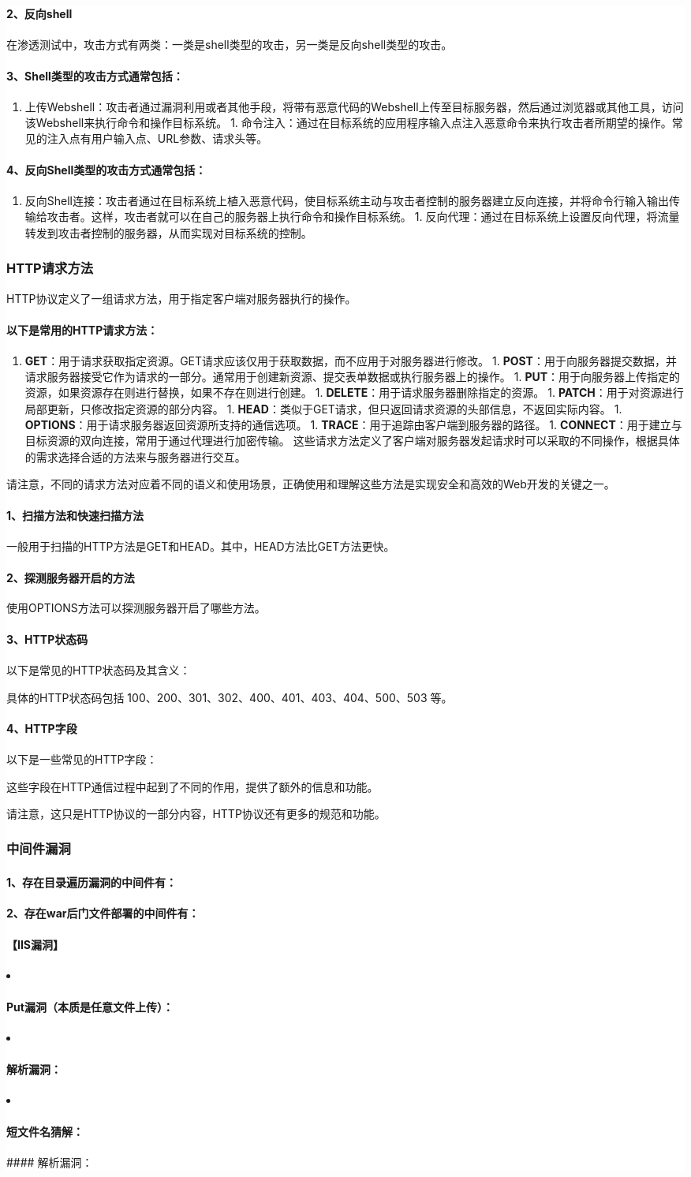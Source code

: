 #### 2、反向shell

在渗透测试中，攻击方式有两类：一类是shell类型的攻击，另一类是反向shell类型的攻击。

#### 3、Shell类型的攻击方式通常包括：
1.  上传Webshell：攻击者通过漏洞利用或者其他手段，将带有恶意代码的Webshell上传至目标服务器，然后通过浏览器或其他工具，访问该Webshell来执行命令和操作目标系统。 1.  命令注入：通过在目标系统的应用程序输入点注入恶意命令来执行攻击者所期望的操作。常见的注入点有用户输入点、URL参数、请求头等。 
#### 4、反向Shell类型的攻击方式通常包括：
1.  反向Shell连接：攻击者通过在目标系统上植入恶意代码，使目标系统主动与攻击者控制的服务器建立反向连接，并将命令行输入输出传输给攻击者。这样，攻击者就可以在自己的服务器上执行命令和操作目标系统。 1.  反向代理：通过在目标系统上设置反向代理，将流量转发到攻击者控制的服务器，从而实现对目标系统的控制。 
### HTTP请求方法

HTTP协议定义了一组请求方法，用于指定客户端对服务器执行的操作。

#### 以下是常用的HTTP请求方法：
1.  **GET**：用于请求获取指定资源。GET请求应该仅用于获取数据，而不应用于对服务器进行修改。 1.  **POST**：用于向服务器提交数据，并请求服务器接受它作为请求的一部分。通常用于创建新资源、提交表单数据或执行服务器上的操作。 1.  **PUT**：用于向服务器上传指定的资源，如果资源存在则进行替换，如果不存在则进行创建。 1.  **DELETE**：用于请求服务器删除指定的资源。 1.  **PATCH**：用于对资源进行局部更新，只修改指定资源的部分内容。 1.  **HEAD**：类似于GET请求，但只返回请求资源的头部信息，不返回实际内容。 1.  **OPTIONS**：用于请求服务器返回资源所支持的通信选项。 1.  **TRACE**：用于追踪由客户端到服务器的路径。 1.  **CONNECT**：用于建立与目标资源的双向连接，常用于通过代理进行加密传输。 
这些请求方法定义了客户端对服务器发起请求时可以采取的不同操作，根据具体的需求选择合适的方法来与服务器进行交互。

请注意，不同的请求方法对应着不同的语义和使用场景，正确使用和理解这些方法是实现安全和高效的Web开发的关键之一。

#### 1、扫描方法和快速扫描方法

一般用于扫描的HTTP方法是GET和HEAD。其中，HEAD方法比GET方法更快。

#### 2、探测服务器开启的方法

使用OPTIONS方法可以探测服务器开启了哪些方法。

#### 3、HTTP状态码

以下是常见的HTTP状态码及其含义：

具体的HTTP状态码包括 100、200、301、302、400、401、403、404、500、503 等。

#### 4、HTTP字段

以下是一些常见的HTTP字段：

这些字段在HTTP通信过程中起到了不同的作用，提供了额外的信息和功能。

请注意，这只是HTTP协议的一部分内容，HTTP协议还有更多的规范和功能。

### 中间件漏洞

#### 1、存在目录遍历漏洞的中间件有：

#### 2、存在war后门文件部署的中间件有：

#### 【IIS漏洞】
<li> <h4>Put漏洞（本质是任意文件上传）：</h4>
</li><li> <h4>解析漏洞：</h4>
</li><li> <h4>短文件名猜解：</h4>
</li>
#### 解析漏洞：
